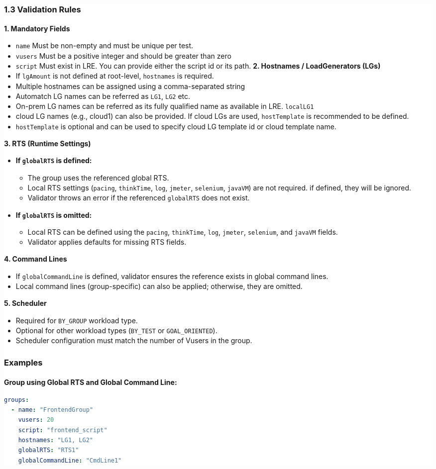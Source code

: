 ### 1.3 Validation Rules

**1. Mandatory Fields**

- `name` Must be non-empty and must be unique per test.
- `vusers` Must be a positive integer and should be greater than zero
- `script` Must exist in LRE. You can provide either the script id or its path.
  **2. Hostnames / LoadGenerators (LGs)**
- If `lgAmount` is not defined at root-level, `hostnames` is required.
- Multiple hostnames can be assigned using a comma-separated string
- Automatch LG names can be referred as `LG1`, `LG2` etc.
- On-prem LG names can be referred as its fully qualified name as available in LRE. `localLG1`
- cloud LG names (e.g., cloud1) can also be provided. If cloud LGs are used, `hostTemplate` is recommended to be
  defined.
- `hostTemplate` is optional and can be used to specify cloud LG template id or cloud template name.

**3. RTS (Runtime Settings)**

- **If `globalRTS` is defined:**
    - The group uses the referenced global RTS.
    - Local RTS settings (`pacing`, `thinkTime`, `log`, `jmeter`, `selenium`, `javaVM`) are not required. if defined,
      they will be ignored.
    - Validator throws an error if the referenced `globalRTS` does not exist.

- **If `globalRTS` is omitted:**
    - Local RTS can be defined using the `pacing`, `thinkTime`, `log`, `jmeter`, `selenium`, and `javaVM` fields.
    - Validator applies defaults for missing RTS fields.

**4. Command Lines**

- If `globalCommandLine` is defined, validator ensures the reference exists in global command lines.
- Local command lines (group-specific) can also be applied; otherwise, they are omitted.

**5. Scheduler**

- Required for `BY_GROUP` workload type.
- Optional for other workload types (`BY_TEST` or `GOAL_ORIENTED`).
- Scheduler configuration must match the number of Vusers in the group.

### Examples

**Group using Global RTS and Global Command Line:**

```yaml
groups:
  - name: "FrontendGroup"
    vusers: 20
    script: "frontend_script"
    hostnames: "LG1, LG2"
    globalRTS: "RTS1"
    globalCommandLine: "CmdLine1"

```
